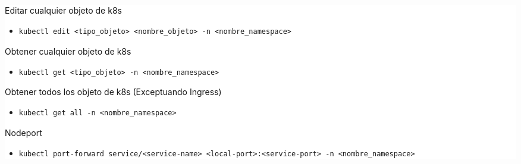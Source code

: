 Editar cualquier objeto de k8s
- `kubectl edit <tipo_objeto> <nombre_objeto> -n <nombre_namespace>`

Obtener cualquier objeto de k8s
- `kubectl get <tipo_objeto> -n <nombre_namespace>`

Obtener todos los objeto de k8s (Exceptuando Ingress)
- `kubectl get all -n <nombre_namespace>`

Nodeport
- `kubectl port-forward service/<service-name> <local-port>:<service-port> -n <nombre_namespace>`
